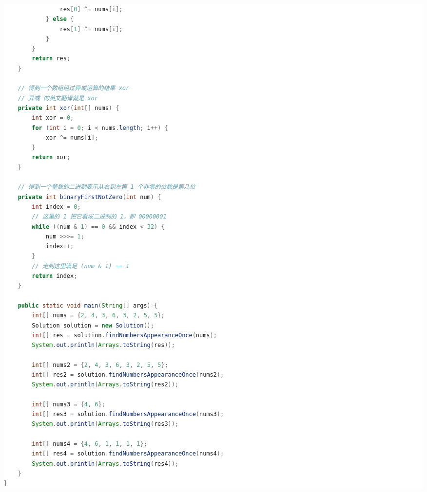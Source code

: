 ```java
                res[0] ^= nums[i];
            } else {
                res[1] ^= nums[i];
            }
        }
        return res;
    }

    // 得到一个数组经过异或运算的结果 xor
    // 异或 的英文翻译就是 xor
    private int xor(int[] nums) {
        int xor = 0;
        for (int i = 0; i < nums.length; i++) {
            xor ^= nums[i];
        }
        return xor;
    }

    // 得到一个整数的二进制表示从右到左第 1 个非零的位数是第几位
    private int binaryFirstNotZero(int num) {
        int index = 0;
        // 这里的 1 把它看成二进制的 1，即 00000001
        while ((num & 1) == 0 && index < 32) {
            num >>>= 1;
            index++;
        }
        // 走到这里满足 (num & 1) == 1
        return index;
    }

    public static void main(String[] args) {
        int[] nums = {2, 4, 3, 6, 3, 2, 5, 5};
        Solution solution = new Solution();
        int[] res = solution.findNumbersAppearanceOnce(nums);
        System.out.println(Arrays.toString(res));

        int[] nums2 = {2, 4, 3, 6, 3, 2, 5, 5};
        int[] res2 = solution.findNumbersAppearanceOnce(nums2);
        System.out.println(Arrays.toString(res2));

        int[] nums3 = {4, 6};
        int[] res3 = solution.findNumbersAppearanceOnce(nums3);
        System.out.println(Arrays.toString(res3));

        int[] nums4 = {4, 6, 1, 1, 1, 1};
        int[] res4 = solution.findNumbersAppearanceOnce(nums4);
        System.out.println(Arrays.toString(res4));
    }
}
```
